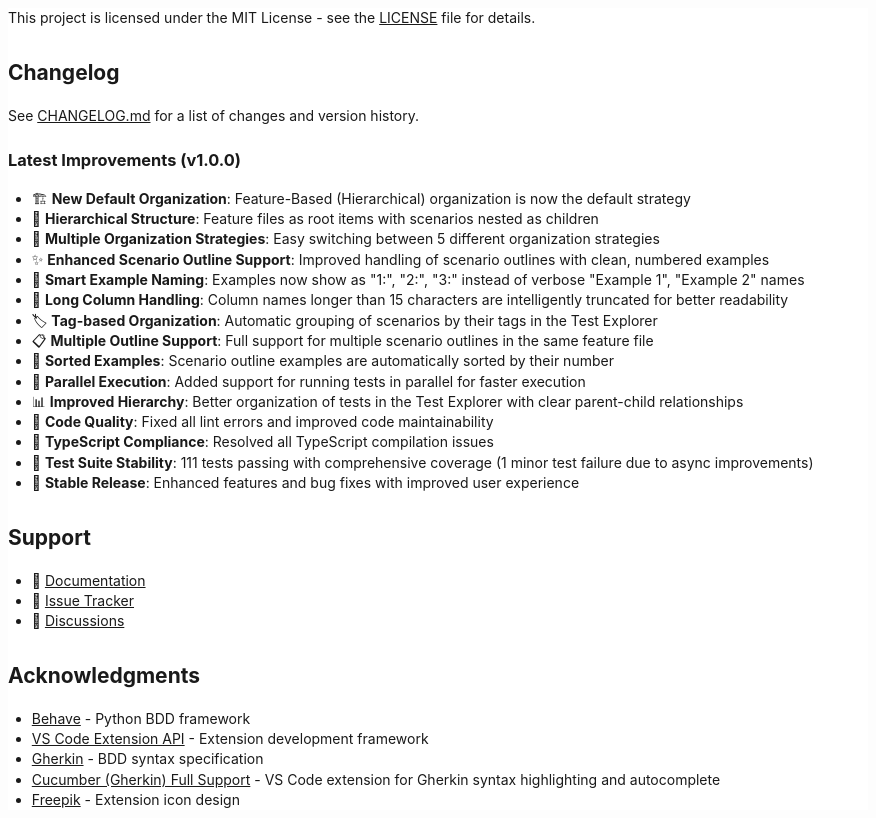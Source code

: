This project is licensed under the MIT License - see the [LICENSE](LICENSE) file for details.

## Changelog

See [CHANGELOG.md](CHANGELOG.md) for a list of changes and version history.

### Latest Improvements (v1.0.0)

- 🏗️ **New Default Organization**: Feature-Based (Hierarchical) organization is now the default strategy
- 📁 **Hierarchical Structure**: Feature files as root items with scenarios nested as children
- 🔄 **Multiple Organization Strategies**: Easy switching between 5 different organization strategies
- ✨ **Enhanced Scenario Outline Support**: Improved handling of scenario outlines with clean, numbered examples
- 🔢 **Smart Example Naming**: Examples now show as "1:", "2:", "3:" instead of verbose "Example 1", "Example 2" names
- 📏 **Long Column Handling**: Column names longer than 15 characters are intelligently truncated for better readability
- 🏷️ **Tag-based Organization**: Automatic grouping of scenarios by their tags in the Test Explorer
- 📋 **Multiple Outline Support**: Full support for multiple scenario outlines in the same feature file
- 🔄 **Sorted Examples**: Scenario outline examples are automatically sorted by their number
- 🚀 **Parallel Execution**: Added support for running tests in parallel for faster execution
- 📊 **Improved Hierarchy**: Better organization of tests in the Test Explorer with clear parent-child relationships
- 🧹 **Code Quality**: Fixed all lint errors and improved code maintainability
- 🔧 **TypeScript Compliance**: Resolved all TypeScript compilation issues
- 🧪 **Test Suite Stability**: 111 tests passing with comprehensive coverage (1 minor test failure due to async improvements)
- 🚀 **Stable Release**: Enhanced features and bug fixes with improved user experience

## Support

- 📖 [Documentation](https://github.com/your-username/behave-test-runner/wiki)
- 🐛 [Issue Tracker](https://github.com/your-username/behave-test-runner/issues)
- 💬 [Discussions](https://github.com/your-username/behave-test-runner/discussions)

## Acknowledgments

- [Behave](https://behave.readthedocs.io/) - Python BDD framework
- [VS Code Extension API](https://code.visualstudio.com/api) - Extension development framework
- [Gherkin](https://cucumber.io/docs/gherkin/) - BDD syntax specification
- [Cucumber (Gherkin) Full Support](https://marketplace.visualstudio.com/items?itemName=alexkrechik.cucumberautocomplete) - VS Code extension for Gherkin syntax highlighting and autocomplete
- [Freepik](https://www.freepik.com/) - Extension icon design

